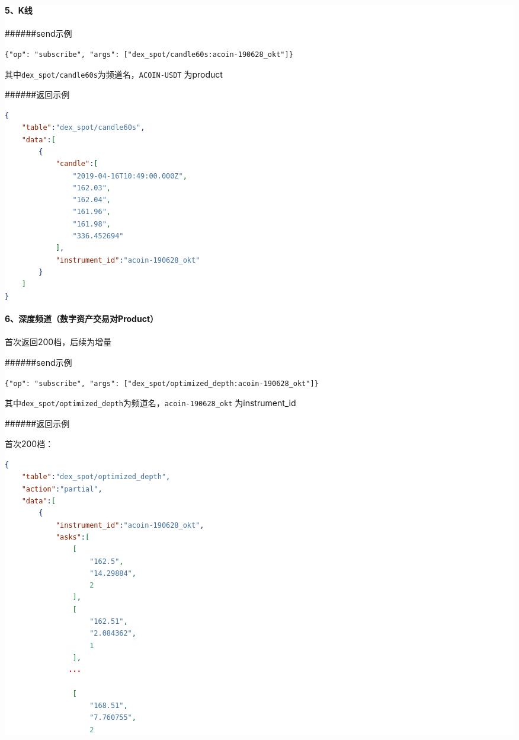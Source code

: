 #### 5、K线

######send示例

```
{"op": "subscribe", "args": ["dex_spot/candle60s:acoin-190628_okt"]}
```

其中`dex_spot/candle60s`为频道名，`ACOIN-USDT` 为product

######返回示例

```JSON
{
    "table":"dex_spot/candle60s",
    "data":[
        {
            "candle":[
                "2019-04-16T10:49:00.000Z",
                "162.03",
                "162.04",
                "161.96",
                "161.98",
                "336.452694"
            ],
            "instrument_id":"acoin-190628_okt" 
        }
    ]
}
```

#### 6、深度频道（数字资产交易对Product）

首次返回200档，后续为增量

######send示例

```
{"op": "subscribe", "args": ["dex_spot/optimized_depth:acoin-190628_okt"]}
```

其中`dex_spot/optimized_depth`为频道名，`acoin-190628_okt` 为instrument_id

######返回示例

首次200档：
```JSON
{
    "table":"dex_spot/optimized_depth",
    "action":"partial",
    "data":[
        {
            "instrument_id":"acoin-190628_okt",
            "asks":[
                [
                    "162.5",
                    "14.29884",
                    2
                ],
                [
                    "162.51",
                    "2.084362",
                    1
                ],
               ...

                [
                    "168.51",
                    "7.760755",
                    2
```